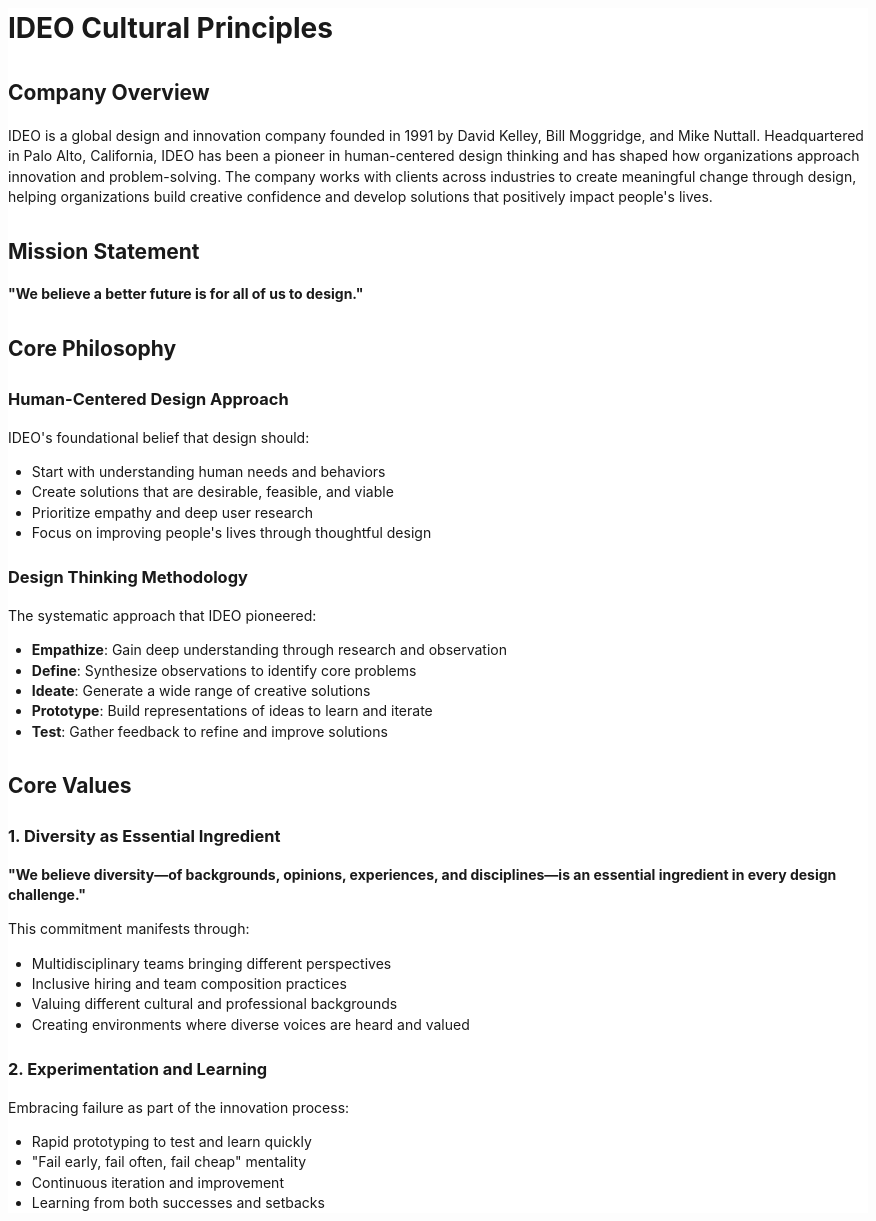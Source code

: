# IDEO Cultural Principles

## Company Overview

IDEO is a global design and innovation company founded in 1991 by David Kelley, Bill Moggridge, and Mike Nuttall. Headquartered in Palo Alto, California, IDEO has been a pioneer in human-centered design thinking and has shaped how organizations approach innovation and problem-solving. The company works with clients across industries to create meaningful change through design, helping organizations build creative confidence and develop solutions that positively impact people's lives.

## Mission Statement

**"We believe a better future is for all of us to design."**

## Core Philosophy

### Human-Centered Design Approach
IDEO's foundational belief that design should:
- Start with understanding human needs and behaviors
- Create solutions that are desirable, feasible, and viable
- Prioritize empathy and deep user research
- Focus on improving people's lives through thoughtful design

### Design Thinking Methodology
The systematic approach that IDEO pioneered:
- **Empathize**: Gain deep understanding through research and observation
- **Define**: Synthesize observations to identify core problems
- **Ideate**: Generate a wide range of creative solutions
- **Prototype**: Build representations of ideas to learn and iterate
- **Test**: Gather feedback to refine and improve solutions

## Core Values

### 1. **Diversity as Essential Ingredient**
**"We believe diversity—of backgrounds, opinions, experiences, and disciplines—is an essential ingredient in every design challenge."**

This commitment manifests through:
- Multidisciplinary teams bringing different perspectives
- Inclusive hiring and team composition practices
- Valuing different cultural and professional backgrounds
- Creating environments where diverse voices are heard and valued

### 2. **Experimentation and Learning**
Embracing failure as part of the innovation process:
- Rapid prototyping to test and learn quickly
- "Fail early, fail often, fail cheap" mentality
- Continuous iteration and improvement
- Learning from both successes and setbacks
